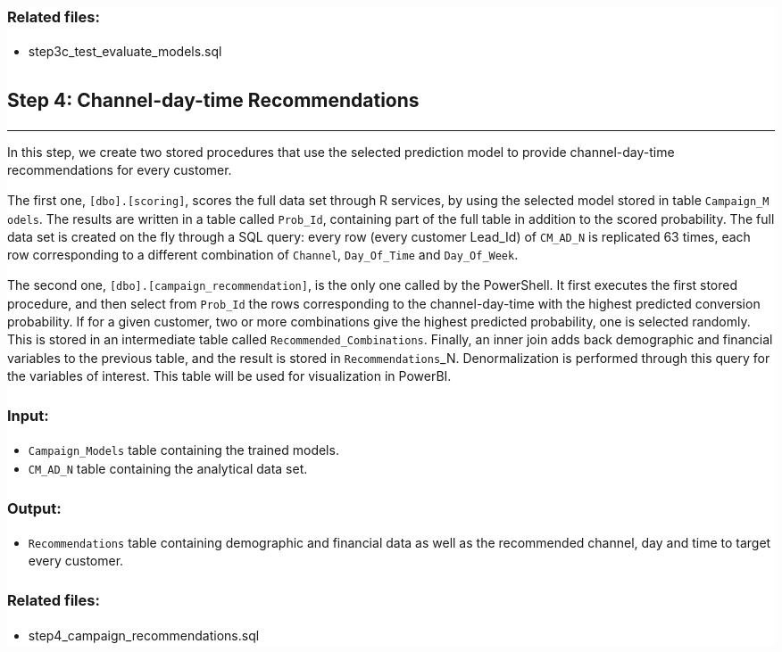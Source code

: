 ### Related files:

* step3c_test_evaluate_models.sql

<a name="step4">

## Step 4: Channel-day-time Recommendations
--------------------------------------------

In this step, we create two stored procedures that use the selected prediction model to provide channel-day-time recommendations for every customer. 

The first one, `[dbo].[scoring]`, scores the full data set through R services, by using the selected model stored in table `Campaign_Models`. The results are written in a table called `Prob_Id`, containing part of the full table in addition to the scored probability. The full data set is created on the fly through a SQL query: every row (every customer Lead_Id) of `CM_AD_N` is replicated 63 times, each row corresponding to a different combination of `Channel`, `Day_Of_Time` and `Day_Of_Week`.

The second one, `[dbo].[campaign_recommendation]`, is the only one called by the PowerShell. It first executes the first stored procedure, and then select from `Prob_Id` the rows corresponding to the channel-day-time with the highest predicted conversion probability. If for a given customer, two or more combinations give the highest predicted probability, one is selected randomly. This is stored in an intermediate table called `Recommended_Combinations`. Finally, an inner join adds back demographic and financial variables to the previous table, and the result is stored in `Recommendations`_N. Denormalization is performed through this query for the variables of interest. This table will be used for visualization in PowerBI.

### Input:

* `Campaign_Models` table containing the trained models. 
* `CM_AD_N` table containing the analytical data set. 

### Output:

* `Recommendations` table containing demographic and financial data as well as the recommended channel, day and time to target every customer. 

### Related files:

* step4_campaign_recommendations.sql 




